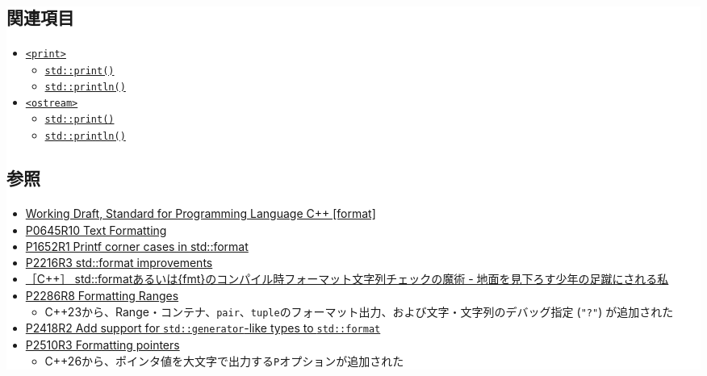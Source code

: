 
## 関連項目
- [`<print>`](/reference/print.md)
    - [`std::print()`](/reference/print/print.md)
    - [`std::println()`](/reference/print/println.md)
- [`<ostream>`](/reference/ostream.md)
    - [`std::print()`](/reference/ostream/print.md)
    - [`std::println()`](/reference/ostream/println.md)


## 参照
- [Working Draft, Standard for Programming Language C++ [format]](https://timsong-cpp.github.io/cppwp/format)
- [P0645R10 Text Formatting](http://www.open-std.org/jtc1/sc22/wg21/docs/papers/2019/p0645r10.html)
- [P1652R1 Printf corner cases in std::format](http://www.open-std.org/jtc1/sc22/wg21/docs/papers/2019/p1652r1.html)
- [P2216R3 std::format improvements](http://www.open-std.org/jtc1/sc22/wg21/docs/papers/2021/p2216r3.html)
- [［C++］ std::formatあるいは{fmt}のコンパイル時フォーマット文字列チェックの魔術 - 地面を見下ろす少年の足蹴にされる私](https://onihusube.hatenablog.com/entry/2021/07/01/195912)
- [P2286R8 Formatting Ranges](https://www.open-std.org/jtc1/sc22/wg21/docs/papers/2022/p2286r8.html)
    - C++23から、Range・コンテナ、`pair`、`tuple`のフォーマット出力、および文字・文字列のデバッグ指定 (`"?"`) が追加された
- [P2418R2 Add support for `std::generator`-like types to `std::format`](https://www.open-std.org/jtc1/sc22/wg21/docs/papers/2021/p2418r2.html)
- [P2510R3 Formatting pointers](https://open-std.org/jtc1/sc22/wg21/docs/papers/2022/p2510r3.pdf)
    - C++26から、ポインタ値を大文字で出力する`P`オプションが追加された
